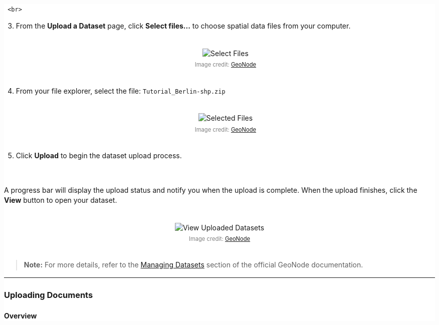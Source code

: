      <br>     

3. From the **Upload a Dataset** page, click **Select files...** to choose spatial data files from your computer. 

     <br>

     <div style="text-align: center;">
      <img src="../img/geonode-img-14.png" alt="Select Files" width=auto>
      <div style="font-size: 0.8em; color: gray; margin-top: 4px;">
      Image credit: <a href="https://geonode.org/" target="_blank">GeoNode</a>
      </div>
     </div>

     <br>  

4. From your file explorer, select the file: `Tutorial_Berlin-shp.zip`

     <br>

     <div style="text-align: center;">
      <img src="../img/geonode-img-15.png" alt="Selected Files" width=auto>
      <div style="font-size: 0.8em; color: gray; margin-top: 4px;">
      Image credit: <a href="https://geonode.org/" target="_blank">GeoNode</a>
      </div>
     </div>

     <br> 

5. Click **Upload** to begin the dataset upload process.

     <br>

A progress bar will display the upload status and notify you when the upload is complete. When the upload finishes, click the **View** button to open your dataset.

<br>

<div style="text-align: center;">
 <img src="../img/geonode-img-16.png" alt="View Uploaded Datasets" width=auto>
 <div style="font-size: 0.8em; color: gray; margin-top: 4px;">
 Image credit: <a href="https://geonode.org/" target="_blank">GeoNode</a>
 </div>
</div>

<br>

> **Note:** For more details, refer to the [Managing Datasets](https://docs.geonode.org/en/master/usage/managing_datasets/index.html#managing-datasets) section of the official GeoNode documentation.

---

### Uploading Documents

#### Overview
